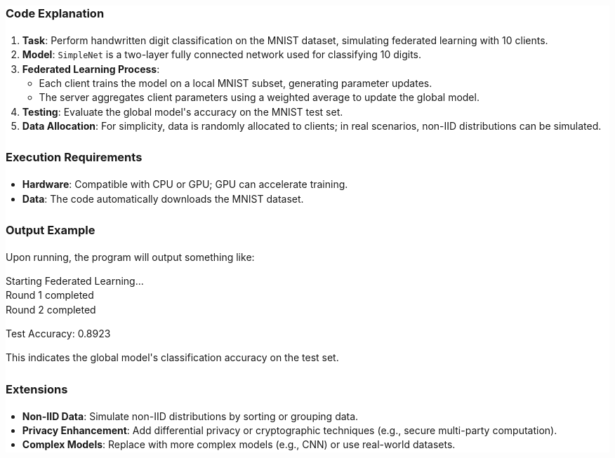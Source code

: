 
### Code Explanation
1. **Task**: Perform handwritten digit classification on the MNIST dataset, simulating federated learning with 10 clients.
2. **Model**: `SimpleNet` is a two-layer fully connected network used for classifying 10 digits.
3. **Federated Learning Process**:
   - Each client trains the model on a local MNIST subset, generating parameter updates.
   - The server aggregates client parameters using a weighted average to update the global model.
4. **Testing**: Evaluate the global model's accuracy on the MNIST test set.
5. **Data Allocation**: For simplicity, data is randomly allocated to clients; in real scenarios, non-IID distributions can be simulated.

### Execution Requirements
- **Hardware**: Compatible with CPU or GPU; GPU can accelerate training.
- **Data**: The code automatically downloads the MNIST dataset.

### Output Example
Upon running, the program will output something like:  

Starting Federated Learning...  
Round 1 completed  
Round 2 completed  

Test Accuracy: 0.8923  

This indicates the global model's classification accuracy on the test set.

### Extensions
- **Non-IID Data**: Simulate non-IID distributions by sorting or grouping data.
- **Privacy Enhancement**: Add differential privacy or cryptographic techniques (e.g., secure multi-party computation).
- **Complex Models**: Replace with more complex models (e.g., CNN) or use real-world datasets.
